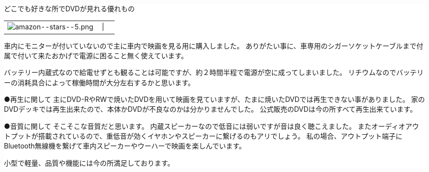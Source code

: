 どこでも好きな所でDVDが見れる優れもの

|     |     |     |
| --- | --- | --- |
| ![amazon--stars--5.png](../_resources/amazon--stars--5.png) |  \| |     |

車内にモニターが付いていないので主に車内で映画を見る用に購入しました。
ありがたい事に、車専用のシガーソケットケーブルまで付属で付いて来たおかげで電源に困ること無く使えています。

バッテリー内蔵式なので給電せずとも観ることは可能ですが、約２時間半程で電源が空に成ってしまいました。
リチウムなのでバッテリーの消耗具合によって稼働時間が大分左右するかと思います。

●再生に関して
主にDVD-RやRWで焼いたDVDを用いて映画を見ていますが、たまに焼いたDVDでは再生できない事がありました。
家のDVDデッキでは再生出来たので、本体かDVDが不良なのかは分かりませんでした。
公式販売のDVDは今の所すべて再生出来ています。

●音質に関して
そこそこな音質だと思います。
内蔵スピーカーなので低音には弱いですが音は良く聴こえました。
またオーディオアウトプットが搭載されているので、重低音が効くイヤホンやスピーカーに繋げるのもアリでしょう。
私の場合、アウトプット端子にBluetooth無線機を繋げて車内スピーカーやウーハーで映画を楽しんでいます。

小型で軽量、品質や機能には今の所満足しております。